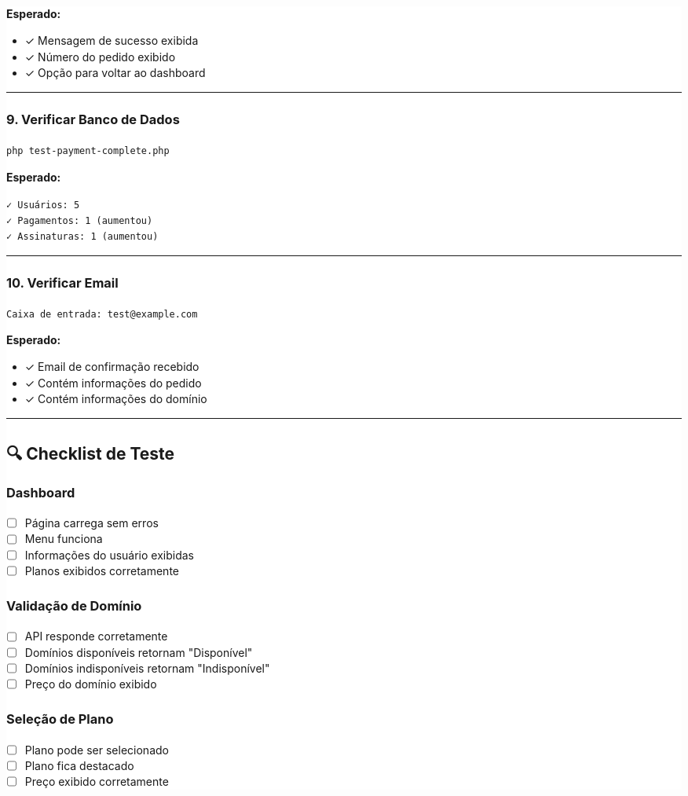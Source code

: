 **Esperado:**
- ✓ Mensagem de sucesso exibida
- ✓ Número do pedido exibido
- ✓ Opção para voltar ao dashboard

---

### 9. Verificar Banco de Dados
```bash
php test-payment-complete.php
```

**Esperado:**
```
✓ Usuários: 5
✓ Pagamentos: 1 (aumentou)
✓ Assinaturas: 1 (aumentou)
```

---

### 10. Verificar Email
```
Caixa de entrada: test@example.com
```

**Esperado:**
- ✓ Email de confirmação recebido
- ✓ Contém informações do pedido
- ✓ Contém informações do domínio

---

## 🔍 Checklist de Teste

### Dashboard
- [ ] Página carrega sem erros
- [ ] Menu funciona
- [ ] Informações do usuário exibidas
- [ ] Planos exibidos corretamente

### Validação de Domínio
- [ ] API responde corretamente
- [ ] Domínios disponíveis retornam "Disponível"
- [ ] Domínios indisponíveis retornam "Indisponível"
- [ ] Preço do domínio exibido

### Seleção de Plano
- [ ] Plano pode ser selecionado
- [ ] Plano fica destacado
- [ ] Preço exibido corretamente

